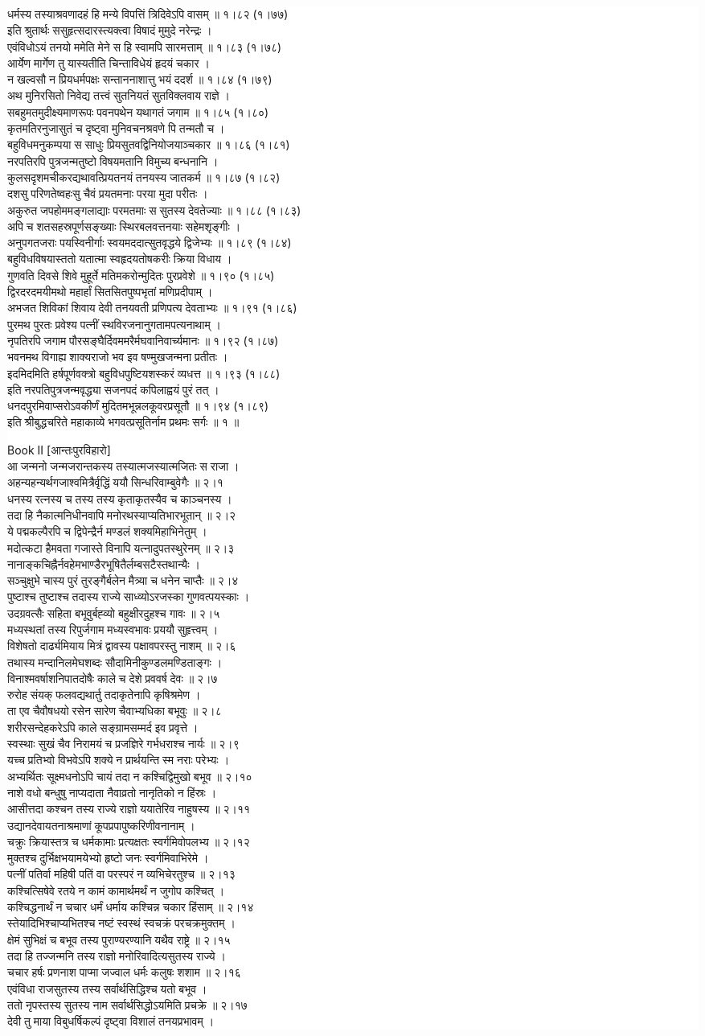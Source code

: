 धर्मस्य तस्याश्रवणादहं हि मन्ये विपत्तिं त्रिदिवेऽपि वासम् ॥ १।८२ (१।७७)  
इति श्रुतार्थः ससुहृत्सदारस्त्यक्त्वा विषादं मुमुदे नरेन्द्रः ।  
एवंविधोऽयं तनयो ममेति मेने स हि स्वामपि सारमत्ताम् ॥ १।८३ (१।७८)  
आर्येण मार्गेण तु यास्यतीति चिन्ताविधेयं हृदयं चकार ।  
न खल्वसौ न प्रियधर्मपक्षः सन्ताननाशात्तु भयं ददर्श ॥ १।८४ (१।७९)  
अथ मुनिरसितो निवेद्य तत्त्वं सुतनियतं सुतविक्लवाय राज्ञे ।  
सबहुमतमुदीक्ष्यमाणरूपः पवनपथेन यथागतं जगाम ॥ १।८५ (१।८०)  
कृतमतिरनुजासुतं च दृष्ट्वा मुनिवचनश्रवणे पि तन्मतौ च ।  
बहुविधमनुकम्पया स साधुः प्रियसुतवद्विनियोजयाञ्चकार ॥ १।८६ (१।८१)  
नरपतिरपि पुत्रजन्मतुष्टो विषयमतानि विमुच्य बन्धनानि ।  
कुलसदृशमचीकरद्यथावत्प्रियतनयं तनयस्य जातकर्म ॥ १।८७ (१।८२)  
दशसु परिणतेष्वहःसु चैवं प्रयतमनाः परया मुदा परीतः ।  
अकुरुत जपहोममङ्गलाद्याः परमतमाः स सुतस्य देवतेज्याः ॥ १।८८ (१।८३)  
अपि च शतसहस्रपूर्णसङ्ख्याः स्थिरबलवत्तनयाः सहेमशृङ्गीः ।  
अनुपगतजराः पयस्विनीर्गाः स्वयमददात्सुतवृद्धये द्विजेभ्यः ॥ १।८९ (१।८४)  
बहुविधविषयास्ततो यतात्मा स्वहृदयतोषकरीः क्रिया विधाय ।  
गुणवति दिवसे शिवे मुहूर्ते मतिमकरोन्मुदितः पुरप्रवेशे ॥ १।९० (१।८५)  
द्विरदरदमयीमथो महार्हां सितसितपुष्पभृतां मणिप्रदीपाम् ।  
अभजत शिविकां शिवाय देवी तनयवती प्रणिपत्य देवताभ्यः ॥ १।९१ (१।८६)  
पुरमथ पुरतः प्रवेश्य पत्नीं स्थविरजनानुगतामपत्यनाथाम् ।  
नृपतिरपि जगाम पौरसङ्घैर्दिवममरैर्मघवानिवार्च्यमानः ॥ १।९२ (१।८७)  
भवनमथ विगाह्य शाक्यराजो भव इव षण्मुखजन्मना प्रतीतः ।  
इदमिदमिति हर्षपूर्णवक्त्रो बहुविधपुष्टियशस्करं व्यधत्त ॥ १।९३ (१।८८)  
इति नरपतिपुत्रजन्मवृद्ध्या सजनपदं कपिलाह्वयं पुरं तत् ।  
धनदपुरमिवाप्सरोऽवकीर्णं मुदितमभून्नलकूवरप्रसूतौ ॥ १।९४ (१।८९)  
इति श्रीबुद्धचरिते महाकाव्ये भगवत्प्रसूतिर्नाम प्रथमः सर्गः ॥ १ ॥  
  
  
  
Book II [आन्तःपुरविहारो]  
आ जन्मनो जन्मजरान्तकस्य तस्यात्मजस्यात्मजितः स राजा ।  
अहन्यहन्यर्थगजाश्वमित्रैर्वृद्धिं ययौ सिन्धरिवाम्बुवेगैः ॥ २।१  
धनस्य रत्नस्य च तस्य तस्य कृताकृतस्यैव च काञ्चनस्य ।  
तदा हि नैकात्मनिधीनवापि मनोरथस्याप्यतिभारभूतान् ॥ २।२  
ये पद्मकल्पैरपि च द्विपेन्द्रैर्न मण्डलं शक्यमिहाभिनेतुम् ।  
मदोत्कटा हैमवता गजास्ते विनापि यत्नादुपतस्थुरेनम् ॥ २।३  
नानाङ्कचिह्नैर्नवहेमभाण्डैरभूषितैर्लम्बसटैस्तथान्यैः ।  
सञ्चुक्षुभे चास्य पुरं तुरङ्गैर्बलेन मैत्र्या च धनेन चाप्तैः ॥ २।४  
पुष्टाश्च तुष्टाश्च तदास्य राज्ये साध्व्योऽरजस्का गुणवत्पयस्काः ।  
उदग्रवत्सैः सहिता बभूवुर्बह्व्यो बहुक्षीरदुहश्च गावः ॥ २।५  
मध्यस्थतां तस्य रिपुर्जगाम मध्यस्वभावः प्रययौ सुहृत्त्वम् ।  
विशेषतो दार्ढ्यमियाय मित्रं द्वावस्य पक्षावपरस्तु नाशम् ॥ २।६  
तथास्य मन्दानिलमेघशब्दः सौदामिनीकुण्डलमण्डिताङ्गः ।  
विनाश्मवर्षाशनिपातदोषैः काले च देशे प्रववर्ष देवः ॥ २।७  
रुरोह संयक् फलवद्यथार्तु तदाकृतेनापि कृषिश्रमेण ।  
ता एव चैवौषधयो रसेन सारेण चैवाभ्यधिका बभूवुः ॥ २।८  
शरीरसन्देहकरेऽपि काले सङ्ग्रामसम्मर्द इव प्रवृत्ते ।  
स्वस्थाः सुखं चैव निरामयं च प्रजज्ञिरे गर्भधराश्च नार्यः ॥ २।९  
यच्च प्रतिभ्वो विभवेऽपि शक्ये न प्रार्थयन्ति स्म नराः परेभ्यः ।  
अभ्यर्थितः सूक्ष्मधनोऽपि चायं तदा न कश्चिद्विमुखो बभूव ॥ २।१०  
नाशे वधो बन्धुषु नाप्यदाता नैवाव्रतो नानृतिको न हिंस्रः ।  
आसीत्तदा कश्चन तस्य राज्ये राज्ञो ययातेरिव नाहुषस्य ॥ २।११  
उद्यानदेवायतनाश्रमाणां कूपप्रपापुष्करिणीवनानाम् ।  
चक्रुः क्रियास्तत्र च धर्मकामाः प्रत्यक्षतः स्वर्गमिवोपलभ्य ॥ २।१२  
मुक्तश्च दुर्भिक्षभयामयेभ्यो हृष्टो जनः स्वर्गमिवाभिरेमे ।  
पत्नीं पतिर्वा महिषी पतिं वा परस्परं न व्यभिचेरतुश्च ॥ २।१३  
कश्चित्सिषेवे रतये न कामं कामार्थमर्थं न जुगोप कश्चित् ।  
कश्चिद्धनार्थं न चचार धर्मं धर्माय कश्चिन्न चकार हिंसाम् ॥ २।१४  
स्तेयादिभिश्चाप्यभितश्च नष्टं स्वस्थं स्वचक्रं परचक्रमुक्तम् ।  
क्षेमं सुभिक्षं च बभूव तस्य पुराण्यरण्यानि यथैव राष्ट्रे ॥ २।१५  
तदा हि तज्जन्मनि तस्य राज्ञो मनोरिवादित्यसुतस्य राज्ये ।  
चचार हर्षः प्रणनाश पाप्मा जज्वाल धर्मः कलुषः शशाम ॥ २।१६  
एवंविधा राजसुतस्य तस्य सर्वार्थसिद्धिश्च यतो बभूव ।  
ततो नृपस्तस्य सुतस्य नाम सर्वार्थसिद्धोऽयमिति प्रचक्रे ॥ २।१७  
देवी तु माया विबुधर्षिकल्पं दृष्ट्वा विशालं तनयप्रभावम् ।  